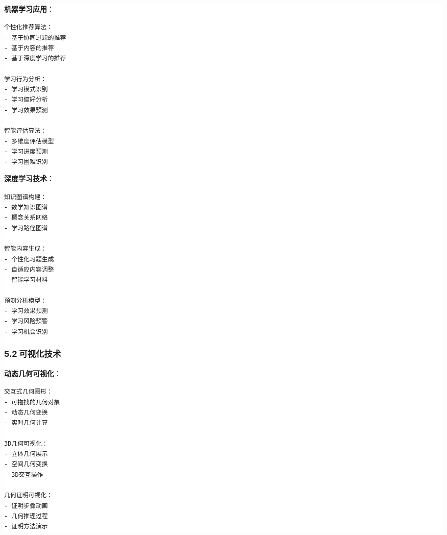 **机器学习应用**：

```text
个性化推荐算法：
- 基于协同过滤的推荐
- 基于内容的推荐
- 基于深度学习的推荐

学习行为分析：
- 学习模式识别
- 学习偏好分析
- 学习效果预测

智能评估算法：
- 多维度评估模型
- 学习进度预测
- 学习困难识别
```

**深度学习技术**：

```text
知识图谱构建：
- 数学知识图谱
- 概念关系网络
- 学习路径图谱

智能内容生成：
- 个性化习题生成
- 自适应内容调整
- 智能学习材料

预测分析模型：
- 学习效果预测
- 学习风险预警
- 学习机会识别
```

### 5.2 可视化技术

**动态几何可视化**：

```text
交互式几何图形：
- 可拖拽的几何对象
- 动态几何变换
- 实时几何计算

3D几何可视化：
- 立体几何展示
- 空间几何变换
- 3D交互操作

几何证明可视化：
- 证明步骤动画
- 几何推理过程
- 证明方法演示
```
